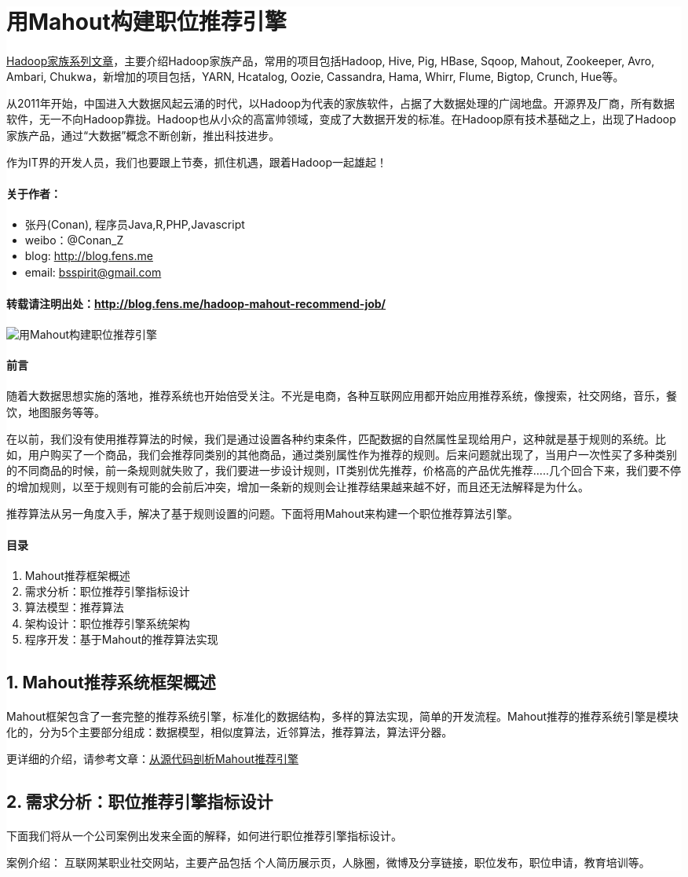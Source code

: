 用Mahout构建职位推荐引擎
=======

[Hadoop家族系列文章](http://blog.fens.me/series-hadoop-family/)，主要介绍Hadoop家族产品，常用的项目包括Hadoop, Hive, Pig, HBase, Sqoop, Mahout, Zookeeper, Avro, Ambari, Chukwa，新增加的项目包括，YARN, Hcatalog, Oozie, Cassandra, Hama, Whirr, Flume, Bigtop, Crunch, Hue等。

从2011年开始，中国进入大数据风起云涌的时代，以Hadoop为代表的家族软件，占据了大数据处理的广阔地盘。开源界及厂商，所有数据软件，无一不向Hadoop靠拢。Hadoop也从小众的高富帅领域，变成了大数据开发的标准。在Hadoop原有技术基础之上，出现了Hadoop家族产品，通过“大数据”概念不断创新，推出科技进步。

作为IT界的开发人员，我们也要跟上节奏，抓住机遇，跟着Hadoop一起雄起！

#### 关于作者：

* 张丹(Conan), 程序员Java,R,PHP,Javascript
* weibo：@Conan_Z
* blog: http://blog.fens.me
* email: bsspirit@gmail.com

#### 转载请注明出处：http://blog.fens.me/hadoop-mahout-recommend-job/

![用Mahout构建职位推荐引擎](http://blog.fens.me/wp-content/uploads/2013/10/mahout-recommender-job.png)

#### 前言

随着大数据思想实施的落地，推荐系统也开始倍受关注。不光是电商，各种互联网应用都开始应用推荐系统，像搜索，社交网络，音乐，餐饮，地图服务等等。

在以前，我们没有使用推荐算法的时候，我们是通过设置各种约束条件，匹配数据的自然属性呈现给用户，这种就是基于规则的系统。比如，用户购买了一个商品，我们会推荐同类别的其他商品，通过类别属性作为推荐的规则。后来问题就出现了，当用户一次性买了多种类别的不同商品的时候，前一条规则就失败了，我们要进一步设计规则，IT类别优先推荐，价格高的产品优先推荐…..几个回合下来，我们要不停的增加规则，以至于规则有可能的会前后冲突，增加一条新的规则会让推荐结果越来越不好，而且还无法解释是为什么。

推荐算法从另一角度入手，解决了基于规则设置的问题。下面将用Mahout来构建一个职位推荐算法引擎。

#### 目录

1. Mahout推荐框架概述
2. 需求分析：职位推荐引擎指标设计
3. 算法模型：推荐算法
4. 架构设计：职位推荐引擎系统架构
5. 程序开发：基于Mahout的推荐算法实现

## 1. Mahout推荐系统框架概述

Mahout框架包含了一套完整的推荐系统引擎，标准化的数据结构，多样的算法实现，简单的开发流程。Mahout推荐的推荐系统引擎是模块化的，分为5个主要部分组成：数据模型，相似度算法，近邻算法，推荐算法，算法评分器。

更详细的介绍，请参考文章：[从源代码剖析Mahout推荐引擎](http://blog.fens.me/mahout-recommend-engine/)

## 2. 需求分析：职位推荐引擎指标设计

下面我们将从一个公司案例出发来全面的解释，如何进行职位推荐引擎指标设计。

案例介绍：
互联网某职业社交网站，主要产品包括 个人简历展示页，人脉圈，微博及分享链接，职位发布，职位申请，教育培训等。
